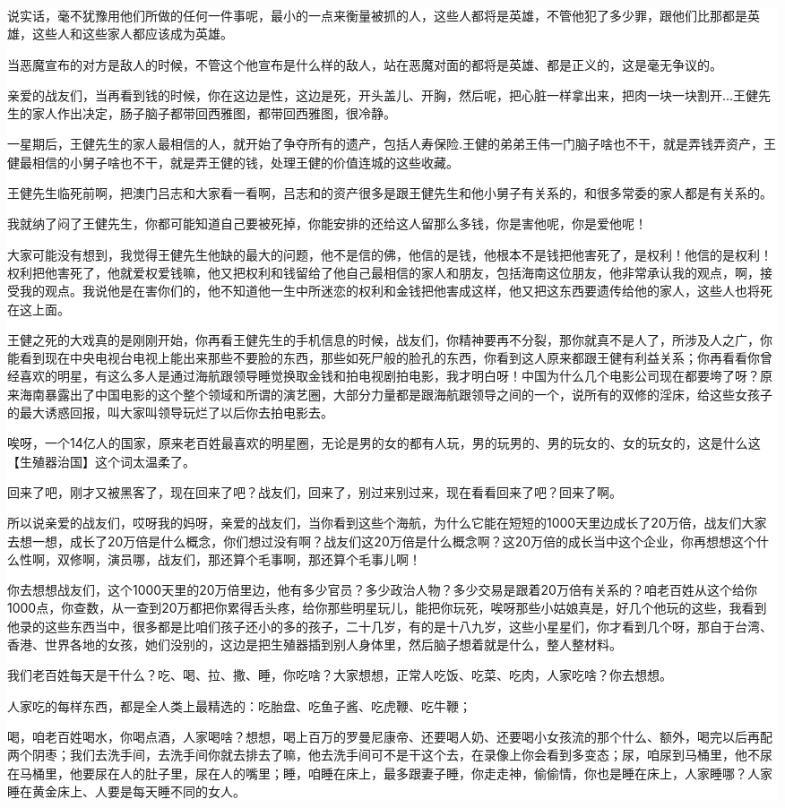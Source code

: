 说实话，毫不犹豫用他们所做的任何一件事呢，最小的一点来衡量被抓的人，这些人都将是英雄，不管他犯了多少罪，跟他们比那都是英雄，这些人和这些家人都应该成为英雄。




当恶魔宣布的对方是敌人的时候，不管这个他宣布是什么样的敌人，站在恶魔对面的都将是英雄、都是正义的，这是毫无争议的。




亲爱的战友们，当再看到钱的时候，你在这边是性，这边是死，开头盖儿、开胸，然后呢，把心脏一样拿出来，把肉一块一块割开...王健先生的家人作出决定，肠子脑子都带回西雅图，都带回西雅图，很冷静。




一星期后，王健先生的家人最相信的人，就开始了争夺所有的遗产，包括人寿保险.王健的弟弟王伟一门脑子啥也不干，就是弄钱弄资产，王健最相信的小舅子啥也不干，就是弄王健的钱，处理王健的价值连城的这些收藏。




王健先生临死前啊，把澳门吕志和大家看一看啊，吕志和的资产很多是跟王健先生和他小舅子有关系的，和很多常委的家人都是有关系的。




我就纳了闷了王健先生，你都可能知道自己要被死掉，你能安排的还给这人留那么多钱，你是害他呢，你是爱他呢！




大家可能没有想到，我觉得王健先生他缺的最大的问题，他不是信的佛，他信的是钱，他根本不是钱把他害死了，是权利！他信的是权利！权利把他害死了，他就爱权爱钱嘛，他又把权利和钱留给了他自己最相信的家人和朋友，包括海南这位朋友，他非常承认我的观点，啊，接受我的观点。我说他是在害你们的，他不知道他一生中所迷恋的权利和金钱把他害成这样，他又把这东西要遗传给他的家人，这些人也将死在这上面。




王健之死的大戏真的是刚刚开始，你再看王健先生的手机信息的时候，战友们，你精神要再不分裂，那你就真不是人了，所涉及人之广，你能看到现在中央电视台电视上能出来那些不要脸的东西，那些如死尸般的脸孔的东西，你看到这人原来都跟王健有利益关系；你再看看你曾经喜欢的明星，有这么多人是通过海航跟领导睡觉换取金钱和拍电视剧拍电影，我才明白呀！中国为什么几个电影公司现在都要垮了呀？原来海南暴露出了中国电影的这个整个领域和所谓的演艺圈，大部分力量都是跟海航跟领导之间的一个，说所有的双修的淫床，给这些女孩子的最大诱惑回报，叫大家叫领导玩烂了以后你去拍电影去。




唉呀，一个14亿人的国家，原来老百姓最喜欢的明星圈，无论是男的女的都有人玩，男的玩男的、男的玩女的、女的玩女的，这是什么这【生殖器治国】这个词太温柔了。




回来了吧，刚才又被黑客了，现在回来了吧？战友们，回来了，别过来别过来，现在看看回来了吧？回来了啊。




所以说亲爱的战友们，哎呀我的妈呀，亲爱的战友们，当你看到这些个海航，为什么它能在短短的1000天里边成长了20万倍，战友们大家去想一想，成长了20万倍是什么概念，你们想过没有啊？战友们这20万倍是什么概念啊？这20万倍的成长当中这个企业，你再想想这个什么性啊，双修啊，演员哪，战友们，那还算个毛事啊，那还算个毛事儿啊！




你去想想战友们，这个1000天里的20万倍里边，他有多少官员？多少政治人物？多少交易是跟着20万倍有关系的？咱老百姓从这个给你1000点，你查数，从一查到20万都把你累得舌头疼，给你那些明星玩儿，能把你玩死，唉呀那些小姑娘真是，好几个他玩的这些，我看到他录的这些东西当中，很多都是比咱们孩子还小的多的孩子，二十几岁，有的是十八九岁，这些小星星们，你才看到几个呀，那自于台湾、香港、世界各地的女孩，她们没别的，这边是把生殖器插到别人身体里，然后脑子想着就是什么，整人整材料。




我们老百姓每天是干什么？吃、喝、拉、撒、睡，你吃啥？大家想想，正常人吃饭、吃菜、吃肉，人家吃啥？你去想想。




人家吃的每样东西，都是全人类上最精选的：吃胎盘、吃鱼子酱、吃虎鞭、吃牛鞭；

喝，咱老百姓喝水，你喝点酒，人家喝啥？想想，喝上百万的罗曼尼康帝、还要喝人奶、还要喝小女孩流的那个什么、额外，喝完以后再配两个阴枣；我们去洗手间，去洗手间你就去排去了嘛，他去洗手间可不是干这个去，在录像上你会看到多变态；尿，咱尿到马桶里，他不尿在马桶里，他要尿在人的肚子里，尿在人的嘴里；睡，咱睡在床上，最多跟妻子睡，你走走神，偷偷情，你也是睡在床上，人家睡哪？人家睡在黄金床上、人要是每天睡不同的女人。
